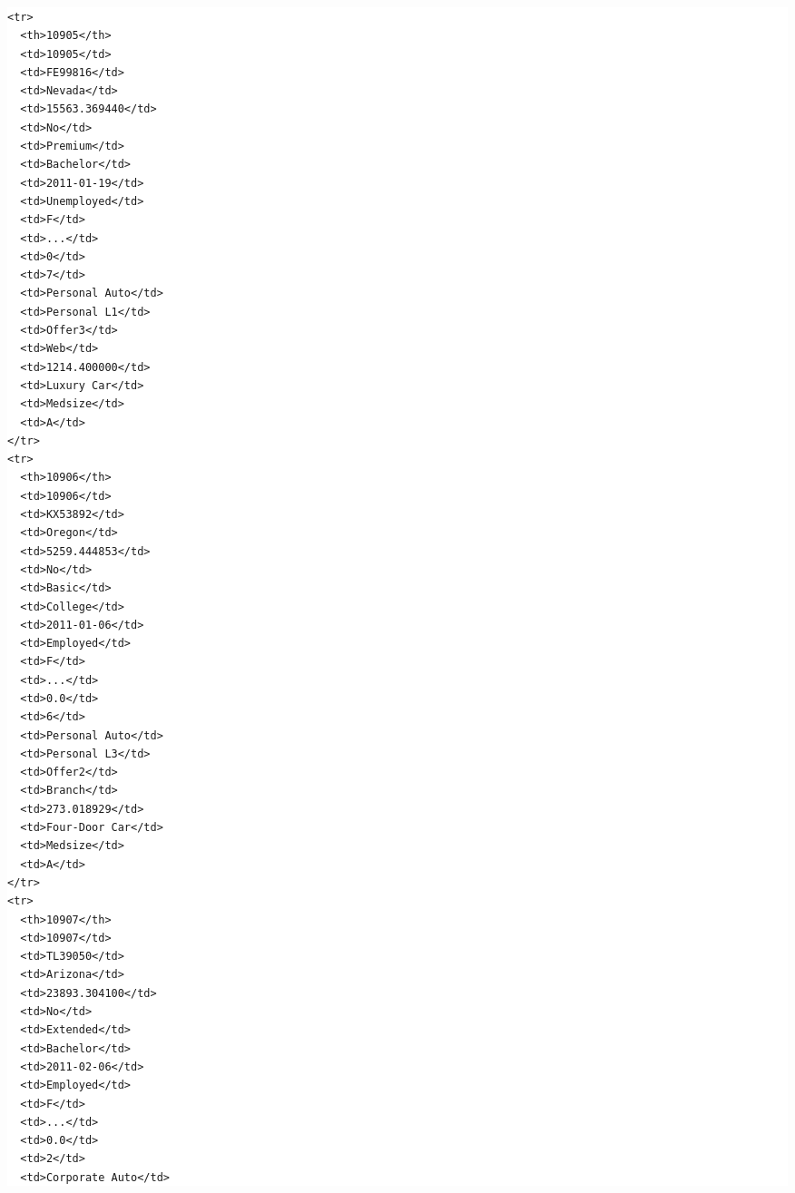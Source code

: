     <tr>
      <th>10905</th>
      <td>10905</td>
      <td>FE99816</td>
      <td>Nevada</td>
      <td>15563.369440</td>
      <td>No</td>
      <td>Premium</td>
      <td>Bachelor</td>
      <td>2011-01-19</td>
      <td>Unemployed</td>
      <td>F</td>
      <td>...</td>
      <td>0</td>
      <td>7</td>
      <td>Personal Auto</td>
      <td>Personal L1</td>
      <td>Offer3</td>
      <td>Web</td>
      <td>1214.400000</td>
      <td>Luxury Car</td>
      <td>Medsize</td>
      <td>A</td>
    </tr>
    <tr>
      <th>10906</th>
      <td>10906</td>
      <td>KX53892</td>
      <td>Oregon</td>
      <td>5259.444853</td>
      <td>No</td>
      <td>Basic</td>
      <td>College</td>
      <td>2011-01-06</td>
      <td>Employed</td>
      <td>F</td>
      <td>...</td>
      <td>0.0</td>
      <td>6</td>
      <td>Personal Auto</td>
      <td>Personal L3</td>
      <td>Offer2</td>
      <td>Branch</td>
      <td>273.018929</td>
      <td>Four-Door Car</td>
      <td>Medsize</td>
      <td>A</td>
    </tr>
    <tr>
      <th>10907</th>
      <td>10907</td>
      <td>TL39050</td>
      <td>Arizona</td>
      <td>23893.304100</td>
      <td>No</td>
      <td>Extended</td>
      <td>Bachelor</td>
      <td>2011-02-06</td>
      <td>Employed</td>
      <td>F</td>
      <td>...</td>
      <td>0.0</td>
      <td>2</td>
      <td>Corporate Auto</td>